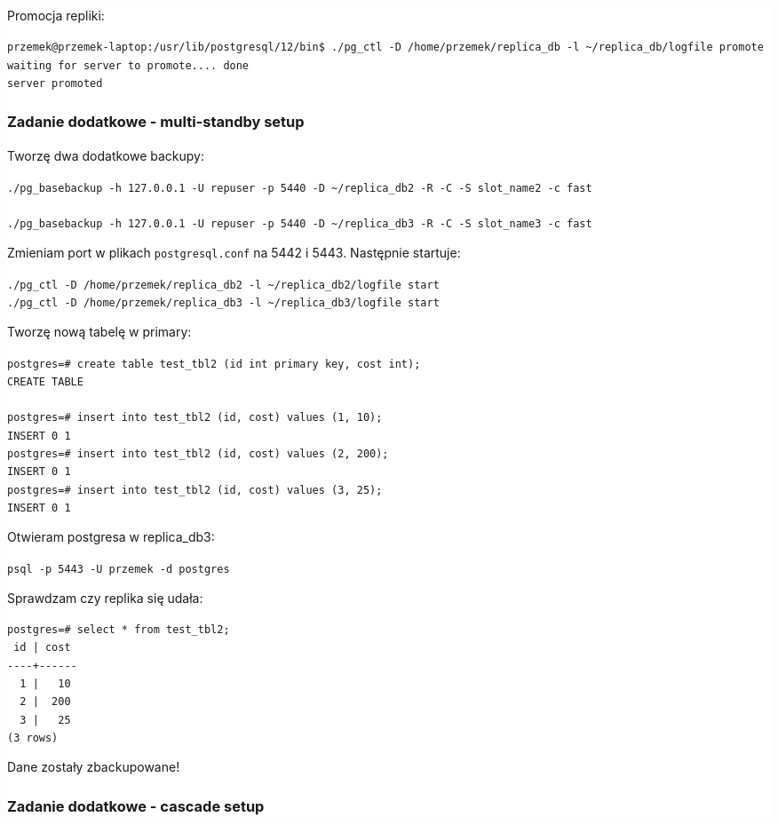 Promocja repliki:
```
przemek@przemek-laptop:/usr/lib/postgresql/12/bin$ ./pg_ctl -D /home/przemek/replica_db -l ~/replica_db/logfile promote
waiting for server to promote.... done
server promoted
```


### Zadanie dodatkowe - multi-standby setup

Tworzę dwa dodatkowe backupy:
```
./pg_basebackup -h 127.0.0.1 -U repuser -p 5440 -D ~/replica_db2 -R -C -S slot_name2 -c fast

./pg_basebackup -h 127.0.0.1 -U repuser -p 5440 -D ~/replica_db3 -R -C -S slot_name3 -c fast
```

Zmieniam port w plikach `postgresql.conf` na 5442 i 5443.
Następnie startuje:
```
./pg_ctl -D /home/przemek/replica_db2 -l ~/replica_db2/logfile start
./pg_ctl -D /home/przemek/replica_db3 -l ~/replica_db3/logfile start
```

Tworzę nową tabelę w primary:
```
postgres=# create table test_tbl2 (id int primary key, cost int);
CREATE TABLE

postgres=# insert into test_tbl2 (id, cost) values (1, 10);
INSERT 0 1
postgres=# insert into test_tbl2 (id, cost) values (2, 200);
INSERT 0 1
postgres=# insert into test_tbl2 (id, cost) values (3, 25);
INSERT 0 1
```

Otwieram postgresa w replica_db3:
```
psql -p 5443 -U przemek -d postgres
```

Sprawdzam czy replika się udała:
```
postgres=# select * from test_tbl2;
 id | cost 
----+------
  1 |   10
  2 |  200
  3 |   25
(3 rows)
```

Dane zostały zbackupowane!

### Zadanie dodatkowe - cascade setup
